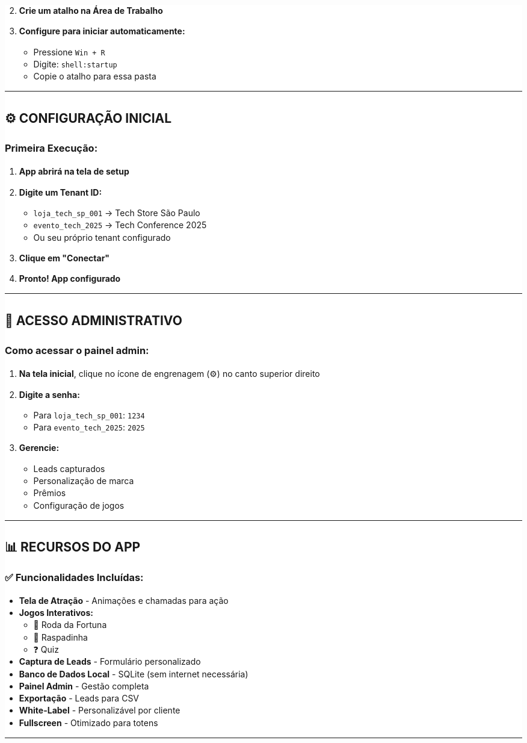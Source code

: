 2. **Crie um atalho na Área de Trabalho**

3. **Configure para iniciar automaticamente:**
   - Pressione `Win + R`
   - Digite: `shell:startup`
   - Copie o atalho para essa pasta

---

## ⚙️ CONFIGURAÇÃO INICIAL

### **Primeira Execução:**

1. **App abrirá na tela de setup**

2. **Digite um Tenant ID:**
   - `loja_tech_sp_001` → Tech Store São Paulo
   - `evento_tech_2025` → Tech Conference 2025
   - Ou seu próprio tenant configurado

3. **Clique em "Conectar"**

4. **Pronto! App configurado**

---

## 🔧 ACESSO ADMINISTRATIVO

### **Como acessar o painel admin:**

1. **Na tela inicial**, clique no ícone de engrenagem (⚙️) no canto superior direito

2. **Digite a senha:**
   - Para `loja_tech_sp_001`: `1234`
   - Para `evento_tech_2025`: `2025`

3. **Gerencie:**
   - Leads capturados
   - Personalização de marca
   - Prêmios
   - Configuração de jogos

---

## 📊 RECURSOS DO APP

### ✅ **Funcionalidades Incluídas:**

- **Tela de Atração** - Animações e chamadas para ação
- **Jogos Interativos:**
  - 🎡 Roda da Fortuna
  - 🎫 Raspadinha
  - ❓ Quiz
- **Captura de Leads** - Formulário personalizado
- **Banco de Dados Local** - SQLite (sem internet necessária)
- **Painel Admin** - Gestão completa
- **Exportação** - Leads para CSV
- **White-Label** - Personalizável por cliente
- **Fullscreen** - Otimizado para totens

---